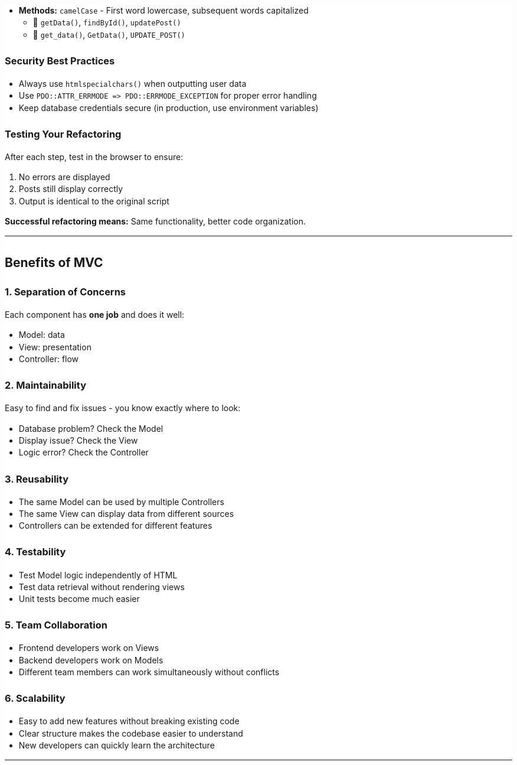 - **Methods:** `camelCase` - First word lowercase, subsequent words capitalized
  -  `getData()`, `findById()`, `updatePost()`
  -  `get_data()`, `GetData()`, `UPDATE_POST()`

### Security Best Practices
- Always use `htmlspecialchars()` when outputting user data
- Use `PDO::ATTR_ERRMODE => PDO::ERRMODE_EXCEPTION` for proper error handling
- Keep database credentials secure (in production, use environment variables)

### Testing Your Refactoring
After each step, test in the browser to ensure:
1. No errors are displayed
2. Posts still display correctly
3. Output is identical to the original script

**Successful refactoring means:** Same functionality, better code organization.

---

## Benefits of MVC

### 1. Separation of Concerns
Each component has **one job** and does it well:
- Model: data
- View: presentation
- Controller: flow

### 2. Maintainability
Easy to find and fix issues - you know exactly where to look:
- Database problem? Check the Model
- Display issue? Check the View
- Logic error? Check the Controller

### 3. Reusability
- The same Model can be used by multiple Controllers
- The same View can display data from different sources
- Controllers can be extended for different features

### 4. Testability
- Test Model logic independently of HTML
- Test data retrieval without rendering views
- Unit tests become much easier

### 5. Team Collaboration
- Frontend developers work on Views
- Backend developers work on Models
- Different team members can work simultaneously without conflicts

### 6. Scalability
- Easy to add new features without breaking existing code
- Clear structure makes the codebase easier to understand
- New developers can quickly learn the architecture

---